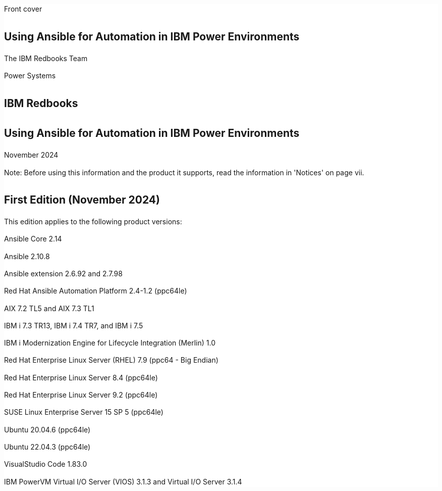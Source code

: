 Front cover



## Using Ansible for Automation in IBM Power Environments

The IBM Redbooks Team



Power Systems









## IBM Redbooks

## Using Ansible for Automation in IBM Power Environments

November 2024

Note: Before using this information and the product it supports, read the information in 'Notices' on page vii.

## First Edition (November 2024)

This edition applies to the following product versions:

Ansible Core 2.14

Ansible 2.10.8

Ansible extension 2.6.92 and 2.7.98

Red Hat Ansible Automation Platform 2.4-1.2 (ppc64le)

AIX 7.2 TL5 and AIX 7.3 TL1

IBM i 7.3 TR13, IBM i 7.4 TR7, and IBM i 7.5

IBM i Modernization Engine for Lifecycle Integration (Merlin) 1.0

Red Hat Enterprise Linux Server (RHEL) 7.9 (ppc64 - Big Endian)

Red Hat Enterprise Linux Server 8.4 (ppc64le)

Red Hat Enterprise Linux Server 9.2 (ppc64le)

SUSE Linux Enterprise Server 15 SP 5 (ppc64le)

Ubuntu 20.04.6 (ppc64le)

Ubuntu 22.04.3 (ppc64le)

VisualStudio Code 1.83.0

IBM PowerVM Virtual I/O Server (VIOS) 3.1.3 and Virtual I/O Server 3.1.4
